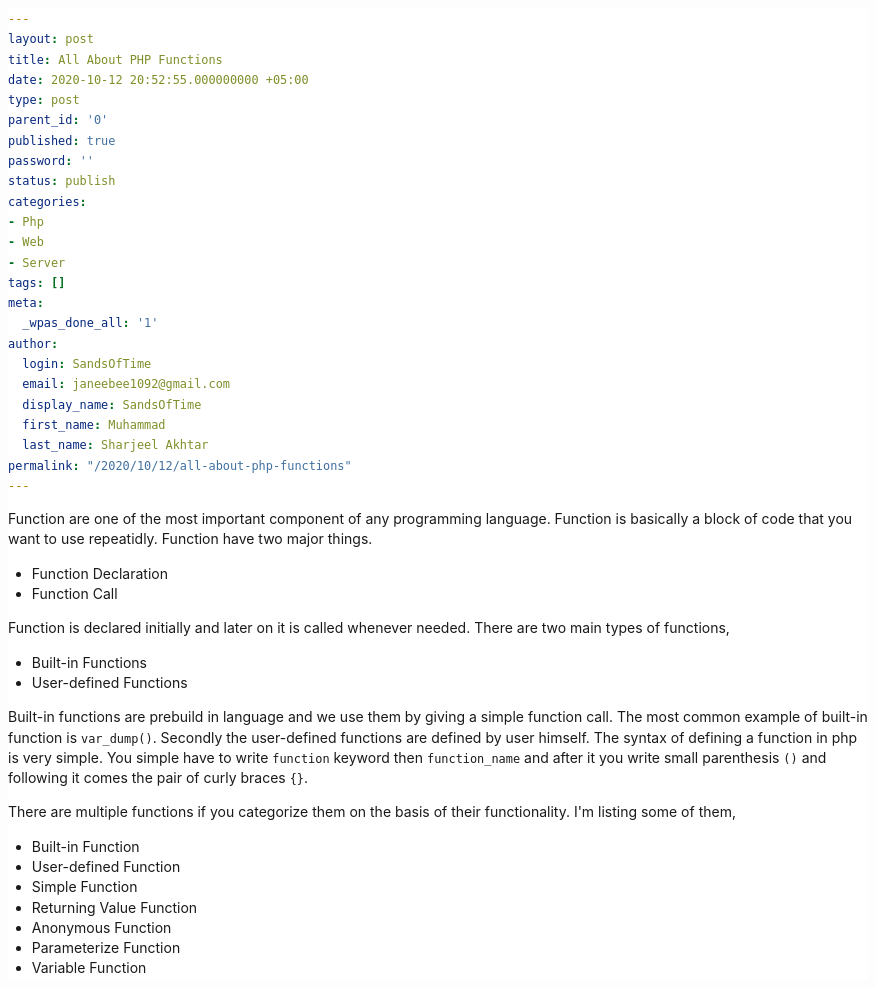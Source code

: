 ```yaml
---
layout: post
title: All About PHP Functions
date: 2020-10-12 20:52:55.000000000 +05:00
type: post
parent_id: '0'
published: true
password: ''
status: publish
categories:
- Php
- Web
- Server
tags: []
meta:
  _wpas_done_all: '1'
author:
  login: SandsOfTime
  email: janeebee1092@gmail.com
  display_name: SandsOfTime
  first_name: Muhammad
  last_name: Sharjeel Akhtar
permalink: "/2020/10/12/all-about-php-functions"
---
```

Function are one of the most important component of any programming language. Function is basically a block of code that you want to use repeatidly. Function have two major things.

* Function Declaration
* Function Call

Function is declared initially and later on it is called whenever needed. There are two main types of functions,

* Built-in Functions
* User-defined Functions

Built-in functions are prebuild in language and we use them by giving a simple function call. The most common example of built-in function is `var_dump()`. Secondly the user-defined functions are defined by user himself. The syntax of defining a function in php is very simple. You simple have to write `function` keyword then `function_name` and after it you write small parenthesis `()` and following it comes the pair of curly braces `{}`. 

There are multiple functions if you categorize them on the basis of their functionality. I'm listing some of them,

* Built-in Function
* User-defined Function
* Simple Function
* Returning Value Function
* Anonymous Function
* Parameterize Function
* Variable Function
